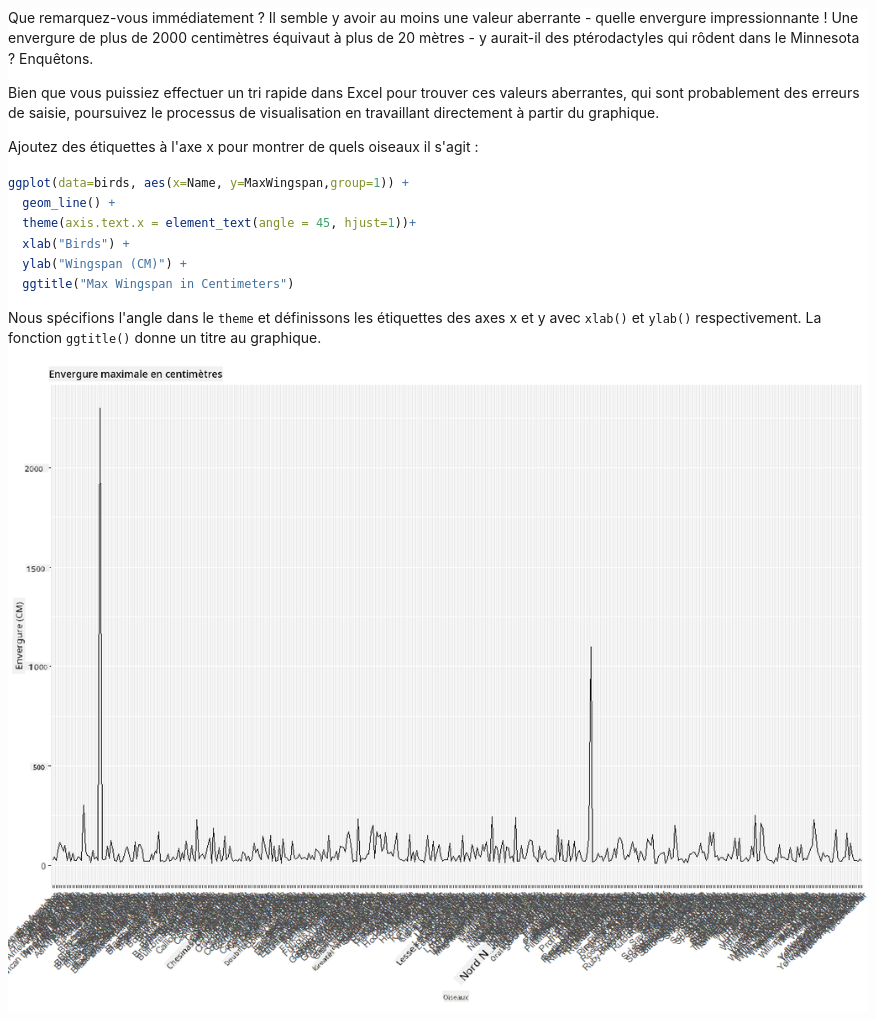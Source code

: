 
Que remarquez-vous immédiatement ? Il semble y avoir au moins une valeur aberrante - quelle envergure impressionnante ! Une envergure de plus de 2000 centimètres équivaut à plus de 20 mètres - y aurait-il des ptérodactyles qui rôdent dans le Minnesota ? Enquêtons.

Bien que vous puissiez effectuer un tri rapide dans Excel pour trouver ces valeurs aberrantes, qui sont probablement des erreurs de saisie, poursuivez le processus de visualisation en travaillant directement à partir du graphique.

Ajoutez des étiquettes à l'axe x pour montrer de quels oiseaux il s'agit :

```r
ggplot(data=birds, aes(x=Name, y=MaxWingspan,group=1)) +
  geom_line() +
  theme(axis.text.x = element_text(angle = 45, hjust=1))+
  xlab("Birds") +
  ylab("Wingspan (CM)") +
  ggtitle("Max Wingspan in Centimeters")
```  
Nous spécifions l'angle dans le `theme` et définissons les étiquettes des axes x et y avec `xlab()` et `ylab()` respectivement. La fonction `ggtitle()` donne un titre au graphique.

![MaxWingspan-lineplot-improved](../../../../../translated_images/MaxWingspan-lineplot-improved.04b73b4d5a59552a6bc7590678899718e1f065abe9eada9ebb4148939b622fd4.fr.png)
